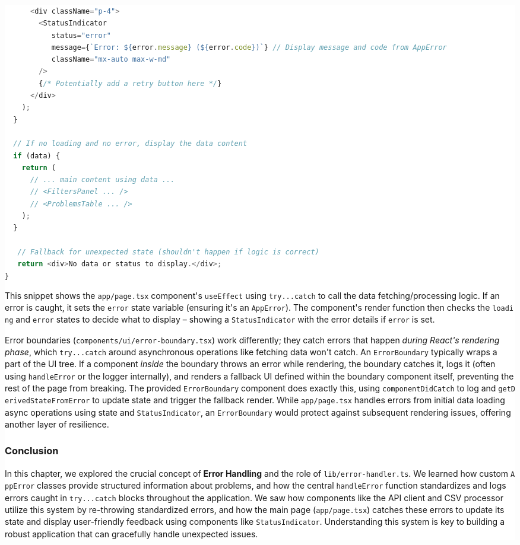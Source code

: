 ```typescript
      <div className="p-4">
        <StatusIndicator
           status="error"
           message={`Error: ${error.message} (${error.code})`} // Display message and code from AppError
           className="mx-auto max-w-md"
        />
        {/* Potentially add a retry button here */}
      </div>
    );
  }

  // If no loading and no error, display the data content
  if (data) {
    return (
      // ... main content using data ...
      // <FiltersPanel ... />
      // <ProblemsTable ... />
    );
  }

   // Fallback for unexpected state (shouldn't happen if logic is correct)
   return <div>No data or status to display.</div>;
}
```
This snippet shows the `app/page.tsx` component's `useEffect` using `try...catch` to call the data fetching/processing logic. If an error is caught, it sets the `error` state variable (ensuring it's an `AppError`). The component's render function then checks the `loading` and `error` states to decide what to display – showing a `StatusIndicator` with the error details if `error` is set.

Error boundaries (`components/ui/error-boundary.tsx`) work differently; they catch errors that happen *during React's rendering phase*, which `try...catch` around asynchronous operations like fetching data won't catch. An `ErrorBoundary` typically wraps a part of the UI tree. If a component *inside* the boundary throws an error while rendering, the boundary catches it, logs it (often using `handleError` or the logger internally), and renders a fallback UI defined within the boundary component itself, preventing the rest of the page from breaking. The provided `ErrorBoundary` component does exactly this, using `componentDidCatch` to log and `getDerivedStateFromError` to update state and trigger the fallback render. While `app/page.tsx` handles errors from initial data loading async operations using state and `StatusIndicator`, an `ErrorBoundary` would protect against subsequent rendering issues, offering another layer of resilience.

### Conclusion

In this chapter, we explored the crucial concept of **Error Handling** and the role of `lib/error-handler.ts`. We learned how custom `AppError` classes provide structured information about problems, and how the central `handleError` function standardizes and logs errors caught in `try...catch` blocks throughout the application. We saw how components like the API client and CSV processor utilize this system by re-throwing standardized errors, and how the main page (`app/page.tsx`) catches these errors to update its state and display user-friendly feedback using components like `StatusIndicator`. Understanding this system is key to building a robust application that can gracefully handle unexpected issues.
